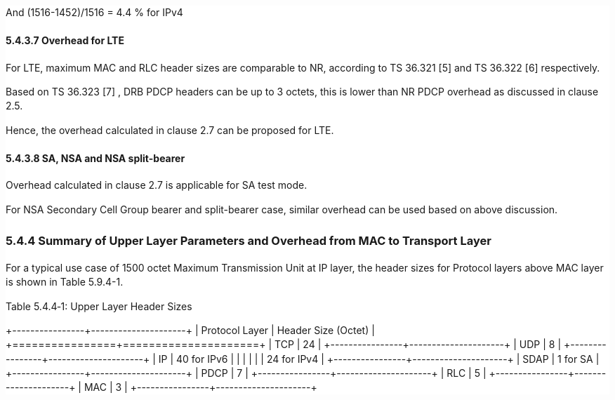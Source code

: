 And (1516-1452)/1516 = 4.4 % for IPv4

#### 5.4.3.7 Overhead for LTE

For LTE, maximum MAC and RLC header sizes are comparable to NR,
according to TS 36.321 \[5\] and TS 36.322 \[6\] respectively.

Based on TS 36.323 \[7\] , DRB PDCP headers can be up to 3 octets, this
is lower than NR PDCP overhead as discussed in clause 2.5.

Hence, the overhead calculated in clause 2.7 can be proposed for LTE.

#### 5.4.3.8 SA, NSA and NSA split-bearer

Overhead calculated in clause 2.7 is applicable for SA test mode.

For NSA Secondary Cell Group bearer and split-bearer case, similar
overhead can be used based on above discussion.

### 5.4.4 Summary of Upper Layer Parameters and Overhead from MAC to Transport Layer

For a typical use case of 1500 octet Maximum Transmission Unit at IP
layer, the header sizes for Protocol layers above MAC layer is shown in
Table 5.9.4-1.

Table 5.4.4‑1: Upper Layer Header Sizes

+----------------+---------------------+
| Protocol Layer | Header Size (Octet) |
+================+=====================+
| TCP            | 24                  |
+----------------+---------------------+
| UDP            | 8                   |
+----------------+---------------------+
| IP             | 40 for IPv6         |
|                |                     |
|                | 24 for IPv4         |
+----------------+---------------------+
| SDAP           | 1 for SA            |
+----------------+---------------------+
| PDCP           | 7                   |
+----------------+---------------------+
| RLC            | 5                   |
+----------------+---------------------+
| MAC            | 3                   |
+----------------+---------------------+
